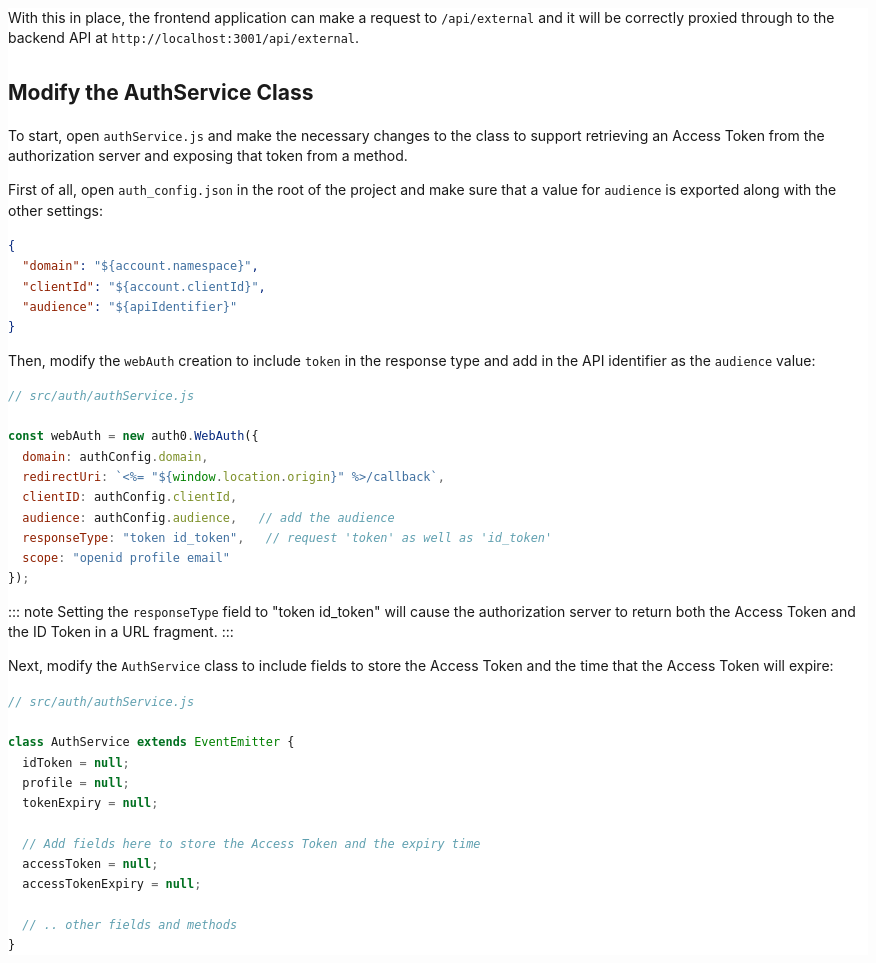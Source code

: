 With this in place, the frontend application can make a request to `/api/external` and it will be correctly proxied through to the backend API at `http://localhost:3001/api/external`.

## Modify the AuthService Class

To start, open `authService.js` and make the necessary changes to the class to support retrieving an Access Token from the authorization server and exposing that token from a method.

First of all, open `auth_config.json` in the root of the project and make sure that a value for `audience` is exported along with the other settings:

```json
{
  "domain": "${account.namespace}",
  "clientId": "${account.clientId}",
  "audience": "${apiIdentifier}"
}
```

Then, modify the `webAuth` creation to include `token` in the response type and add in the API identifier as the `audience` value:

```js
// src/auth/authService.js

const webAuth = new auth0.WebAuth({
  domain: authConfig.domain,
  redirectUri: `<%= "${window.location.origin}" %>/callback`,
  clientID: authConfig.clientId,
  audience: authConfig.audience,   // add the audience
  responseType: "token id_token",   // request 'token' as well as 'id_token'
  scope: "openid profile email"
});
```

::: note
Setting the `responseType` field to "token id_token" will cause the authorization server to return both the Access Token and the ID Token in a URL fragment.
:::

Next, modify the `AuthService` class to include fields to store the Access Token and the time that the Access Token will expire:

```js
// src/auth/authService.js

class AuthService extends EventEmitter {
  idToken = null;
  profile = null;
  tokenExpiry = null;

  // Add fields here to store the Access Token and the expiry time
  accessToken = null;
  accessTokenExpiry = null;

  // .. other fields and methods
}
```
